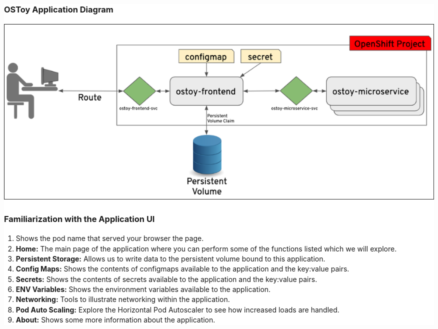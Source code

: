 ### OSToy Application Diagram

![OSToy Diagram](../media/managedlab/4-ostoy-arch.png)

### Familiarization with the Application UI

1. Shows the pod name that served your browser the page.
2. **Home:** The main page of the application where you can perform some of the functions listed which we will explore.
3. **Persistent Storage:**  Allows us to write data to the persistent volume bound to this application.
4. **Config Maps:**  Shows the contents of configmaps available to the application and the key:value pairs.
5. **Secrets:** Shows the contents of secrets available to the application and the key:value pairs.
6. **ENV Variables:** Shows the environment variables available to the application.
7. **Networking:** Tools to illustrate networking within the application.
8. **Pod Auto Scaling:** Explore the Horizontal Pod Autoscaler to see how increased loads are handled.
9. **About:** Shows some more information about the application.
